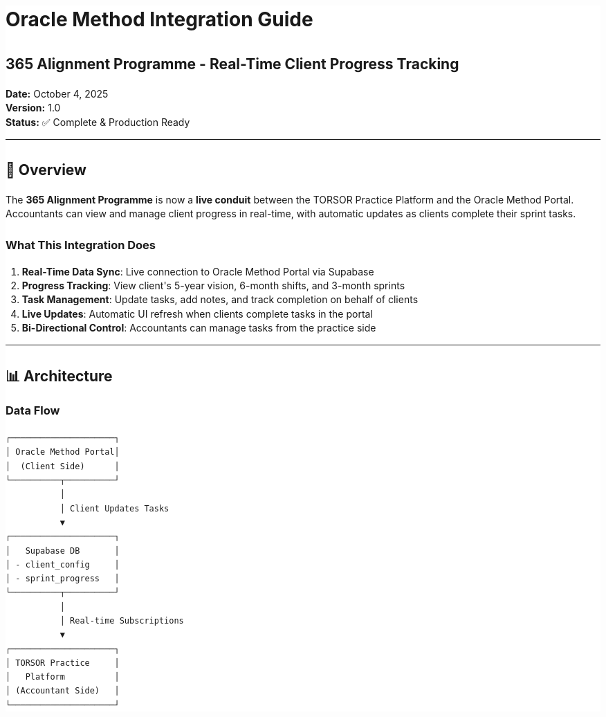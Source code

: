 # Oracle Method Integration Guide
## 365 Alignment Programme - Real-Time Client Progress Tracking

**Date:** October 4, 2025  
**Version:** 1.0  
**Status:** ✅ Complete & Production Ready

---

## 🎯 Overview

The **365 Alignment Programme** is now a **live conduit** between the TORSOR Practice Platform and the Oracle Method Portal. Accountants can view and manage client progress in real-time, with automatic updates as clients complete their sprint tasks.

### What This Integration Does

1. **Real-Time Data Sync**: Live connection to Oracle Method Portal via Supabase
2. **Progress Tracking**: View client's 5-year vision, 6-month shifts, and 3-month sprints
3. **Task Management**: Update tasks, add notes, and track completion on behalf of clients
4. **Live Updates**: Automatic UI refresh when clients complete tasks in the portal
5. **Bi-Directional Control**: Accountants can manage tasks from the practice side

---

## 📊 Architecture

### Data Flow

```
┌─────────────────────┐
│ Oracle Method Portal│
│  (Client Side)      │
└──────────┬──────────┘
           │
           │ Client Updates Tasks
           ▼
┌─────────────────────┐
│   Supabase DB       │
│ - client_config     │
│ - sprint_progress   │
└──────────┬──────────┘
           │
           │ Real-time Subscriptions
           ▼
┌─────────────────────┐
│ TORSOR Practice     │
│   Platform          │
│ (Accountant Side)   │
└─────────────────────┘
```
